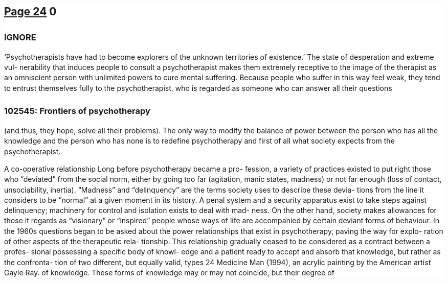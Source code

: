 ## [Page 24](102554engo.pdf#page=24) 0

### IGNORE

‘Psychotherapists have had to become explorers of the unknown 
territories of existence.’ 
The state of desperation and extreme vul- 
nerability that induces people to consult a 
psychotherapist makes them extremely 
receptive to the image of the therapist as an 
omniscient person with unlimited powers to 
cure mental suffering. 
Because people who suffer in this way feel 
weak, they tend to entrust themselves fully to 
the psychotherapist, who is regarded as 
someone who can answer all their questions 


### 102545: Frontiers of psychotherapy

(and thus, they hope, solve all their problems). 
The only way to modify the balance of 
power between the person who has all the 
knowledge and the person who has none is to 
redefine psychotherapy and first of all what 
society expects from the psychotherapist. 
  
A co-operative 
relationship 
Long before psychotherapy became a pro- 
fession, a variety of practices existed to put 
right those who “deviated” from the social 
norm, either by going too far (agitation, manic 
states, madness) or not far enough (loss of 
contact, unsociability, inertia). 
“Madness” and “delinquency” are the 
terms society uses to describe these devia- 
tions from the line it considers to be 
“normal” at a given moment in its history. A 
penal system and a security apparatus exist to 
take steps against delinquency; machinery for 
control and isolation exists to deal with mad- 
ness. On the other hand, society makes 
allowances for those it regards as “visionary” 
or “inspired” people whose ways of life are 
accompanied by certain deviant forms of 
behaviour. 
In the 1960s questions began to be asked 
about the power relationships that exist in 
psychotherapy, paving the way for explo- 
ration of other aspects of the therapeutic rela- 
tionship. 
This relationship gradually ceased to be 
considered as a contract between a profes- 
sional possessing a specific body of knowl- 
edge and a patient ready to accept and absorb 
that knowledge, but rather as the confronta- 
tion of two different, but equally valid, types 
24 
Medicine Man {1994), 
an acrylic painting by the 
American artist Gayle Ray. 
of knowledge. These forms of knowledge 
may or may not coincide, but their degree of 